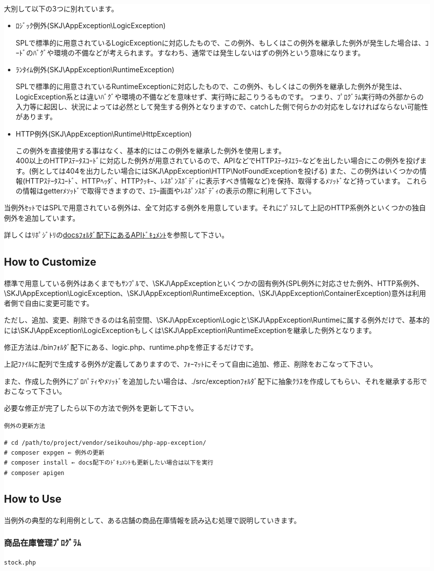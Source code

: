大別して以下の3つに別れています。

* ﾛｼﾞｯｸ例外(SKJ\AppException\LogicException)
    
    SPLで標準的に用意されているLogicExceptionに対応したもので、この例外、もしくはこの例外を継承した例外が発生した場合は、ｺｰﾄﾞのﾊﾞｸﾞや環境の不備などが考えられます。すなわち、通常では発生しないはずの例外という意味になります。
    
* ﾗﾝﾀｲﾑ例外(SKJ\AppException\RuntimeException)

    SPLで標準的に用意されているRuntimeExceptionに対応したもので、この例外、もしくはこの例外を継承した例外が発生は、LogicException系とは違いﾊﾞｸﾞや環境の不備などを意味せず、実行時に起こりうるものです。
    つまり、ﾌﾟﾛｸﾞﾗﾑ実行時の外部からの入力等に起因し、状況によっては必然として発生する例外となりますので、catchした側で何らかの対応をしなければならない可能性があります。
    
* HTTP例外(SKJ\AppException\Runtime\HttpException)

    この例外を直接使用する事はなく、基本的にはこの例外を継承した例外を使用します。   
    400以上のHTTPｽﾃｰﾀｽｺｰﾄﾞに対応した例外が用意されているので、APIなどでHTTPｽﾃｰﾀｽｴﾗｰなどを出したい場合にこの例外を投げます。(例としては404を出力したい場合にはSKJ\AppException\HTTP\NotFoundExceptionを投げる)
    また、この例外はいくつかの情報(HTTPｽﾃｰﾀｽｺｰﾄﾞ、HTTPﾍｯﾀﾞ、HTTPｸｯｷｰ、ﾚｽﾎﾟﾝｽﾎﾞﾃﾞｨに表示すべき情報など)を保持、取得するﾒｿｯﾄﾞなど持っています。
    これらの情報はgetterﾒｿｯﾄﾞで取得できますので、ｴﾗｰ画面やﾚｽﾎﾟﾝｽﾎﾞﾃﾞｨの表示の際に利用して下さい。

当例外ｾｯﾄではSPLで用意されている例外は、全て対応する例外を用意しています。それにﾌﾟﾗｽして上記のHTTP系例外といくつかの独自例外を追加しています。

詳しくはﾘﾎﾟｼﾞﾄﾘの[docsﾌｫﾙﾀﾞ配下にあるAPIﾄﾞｷｭﾒﾝﾄ](https://seikouhou.github.io/php-app-exception/apigen/)を参照して下さい。

## How to Customize

標準で用意している例外はあくまでもｻﾝﾌﾟﾙで、\SKJ\AppExceptionといくつかの固有例外(SPL例外に対応させた例外、HTTP系例外、\SKJ\AppException\LogicException、\SKJ\AppException\RuntimeException、\SKJ\AppException\ContainerException)意外は利用者側で自由に変更可能です。

ただし、追加、変更、削除できるのは名前空間、\SKJ\AppException\Logicと\SKJ\AppException\Runtimeに属する例外だけで、基本的には\SKJ\AppException\LogicExceptionもしくは\SKJ\AppException\RuntimeExceptionを継承した例外となります。

修正方法は./binﾌｫﾙﾀﾞ配下にある、logic.php、runtime.phpを修正するだけです。

上記ﾌｧｲﾙに配列で生成する例外が定義してありますので、ﾌｫｰﾏｯﾄにそって自由に追加、修正、削除をおこなって下さい。

また、作成した例外にﾌﾟﾛﾊﾟﾃｨやﾒｿｯﾄﾞを追加したい場合は、./src/exceptionﾌｫﾙﾀﾞ配下に抽象ｸﾗｽを作成してもらい、それを継承する形でおこなって下さい。

必要な修正が完了したら以下の方法で例外を更新して下さい。

`例外の更新方法`
```
# cd /path/to/project/vendor/seikouhou/php-app-exception/
# composer expgen ← 例外の更新
# composer install ← docs配下のﾄﾞｷｭﾒﾝﾄも更新したい場合は以下を実行
# composer apigen 
```

## How to Use

当例外の典型的な利用例として、ある店舗の商品在庫情報を読み込む処理で説明していきます。

### 商品在庫管理ﾌﾟﾛｸﾞﾗﾑ

`stock.php`
